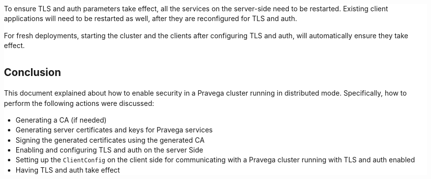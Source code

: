 To ensure TLS and auth parameters take effect, all the services on the server-side need to be restarted.
Existing client applications will need to be restarted as well, after they are reconfigured for TLS and auth.

For fresh deployments, starting the cluster and the clients after configuring TLS and auth, will automatically ensure they take effect.

## Conclusion

This document explained about how to enable security in a Pravega cluster running in distributed mode. Specifically, how to perform the following actions were discussed:

* Generating a CA (if needed)
* Generating server certificates and keys for Pravega services
* Signing the generated certificates using the generated CA
* Enabling and configuring TLS and auth on the server Side
* Setting up the `ClientConfig` on the client side for communicating with a Pravega cluster running with TLS and auth enabled
* Having TLS and auth take effect
